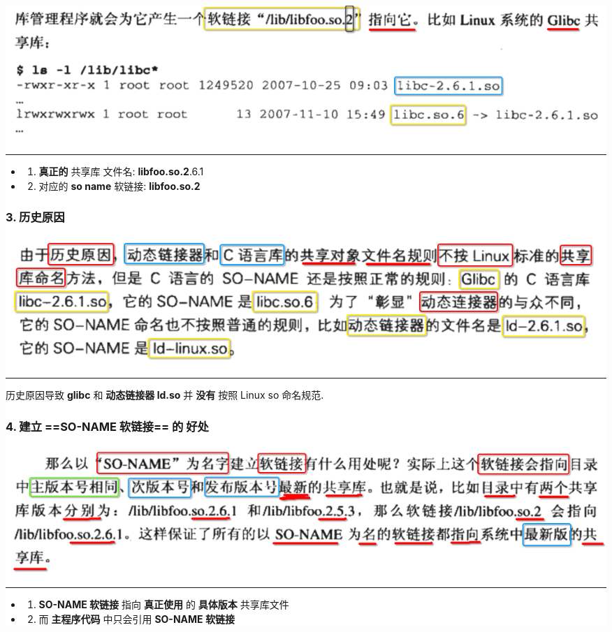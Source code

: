 ![](13.png)

----

- 1) **真正的** 共享库 文件名: **libfoo.so.2**.6.1
- 2) 对应的 **so name** 软链接: **libfoo.so.2**

### 3. 历史原因

![](14.png)

-----

历史原因导致 **glibc** 和 **动态链接器 ld.so** 并 **没有** 按照 Linux so 命名规范.

### 4. 建立 ==SO-NAME 软链接== 的 好处

![](15.png)

---

- 1) **SO-NAME 软链接** 指向 **真正使用** 的 **具体版本** 共享库文件

- 2) 而 **主程序代码** 中只会引用 **SO-NAME 软链接**
